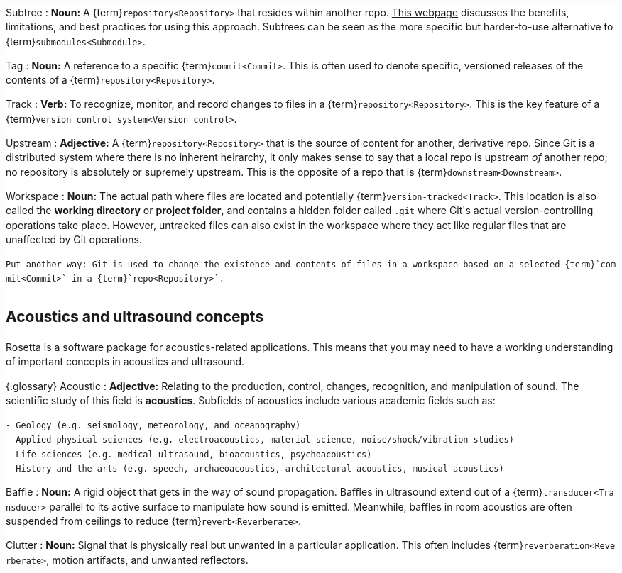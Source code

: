 Subtree
: **Noun:** A {term}`repository<Repository>` that resides within another repo. [This webpage](https://www.atlassian.com/git/tutorials/git-subtree) discusses the benefits, limitations, and best practices for using this approach. Subtrees can be seen as the more specific but harder-to-use alternative to {term}`submodules<Submodule>`.

Tag
: **Noun:** A reference to a specific {term}`commit<Commit>`. This is often used to denote specific, versioned releases of the contents of a {term}`repository<Repository>`.

Track
: **Verb:** To recognize, monitor, and record changes to files in a {term}`repository<Repository>`. This is the key feature of a {term}`version control system<Version control>`.

Upstream
: **Adjective:** A {term}`repository<Repository>` that is the source of content for another, derivative repo. Since Git is a distributed system where there is no inherent heirarchy, it only makes sense to say that a local repo is upstream _of_ another repo; no repository is absolutely or supremely upstream. This is the opposite of a repo that is {term}`downstream<Downstream>`.

Workspace
: **Noun:** The actual path where files are located and potentially {term}`version-tracked<Track>`. This location is also called the **working directory** or **project folder**, and contains a hidden folder called `.git` where Git's actual version-controlling operations take place. However, untracked files can also exist in the workspace where they act like regular files that are unaffected by Git operations.

    Put another way: Git is used to change the existence and contents of files in a workspace based on a selected {term}`commit<Commit>` in a {term}`repo<Repository>`.

## Acoustics and ultrasound concepts

Rosetta is a software package for acoustics-related applications. This means that you may need to have a working understanding of important concepts in acoustics and ultrasound.

{.glossary}
Acoustic
: **Adjective:** Relating to the production, control, changes, recognition, and manipulation of sound. The scientific study of this field is **acoustics**. Subfields of acoustics include various academic fields such as:

    - Geology (e.g. seismology, meteorology, and oceanography)
    - Applied physical sciences (e.g. electroacoustics, material science, noise/shock/vibration studies)
    - Life sciences (e.g. medical ultrasound, bioacoustics, psychoacoustics)
    - History and the arts (e.g. speech, archaeoacoustics, architectural acoustics, musical acoustics)

Baffle
: **Noun:** A rigid object that gets in the way of sound propagation. Baffles in ultrasound extend out of a {term}`transducer<Transducer>` parallel to its active surface to manipulate how sound is emitted. Meanwhile, baffles in room acoustics are often suspended from ceilings to reduce {term}`reverb<Reverberate>`.

Clutter
: **Noun:** Signal that is physically real but unwanted in a particular application. This often includes {term}`reverberation<Reverberate>`, motion artifacts, and unwanted reflectors.
